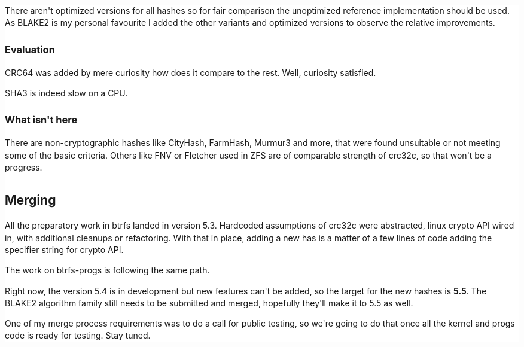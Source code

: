 There aren't optimized versions for all hashes so for fair comparison the
unoptimized reference implementation should be used. As BLAKE2 is my personal
favourite I added the other variants and optimized versions to observe the
relative improvements.


### Evaluation

CRC64 was added by mere curiosity how does it compare to the rest. Well,
curiosity satisfied.

SHA3 is indeed slow on a CPU.


### What isn't here

There are non-cryptographic hashes like CityHash, FarmHash, Murmur3 and more,
that were found unsuitable or not meeting some of the basic criteria.  Others
like FNV or Fletcher used in ZFS are of comparable strength of crc32c, so that
won't be a progress.


## Merging

All the preparatory work in btrfs landed in version 5.3. Hardcoded assumptions
of crc32c were abstracted, linux crypto API wired in, with additional cleanups
or refactoring. With that in place, adding a new has is a matter of a few lines
of code adding the specifier string for crypto API.

The work on btrfs-progs is following the same path.

Right now, the version 5.4 is in development but new features can't be added,
so the target for the new hashes is **5.5**. The BLAKE2 algorithm family still
needs to be submitted and merged, hopefully they'll make it to 5.5 as well.

One of my merge process requirements was to do a call for public testing, so
we're going to do that once all the kernel and progs code is ready for testing.
Stay tuned.
